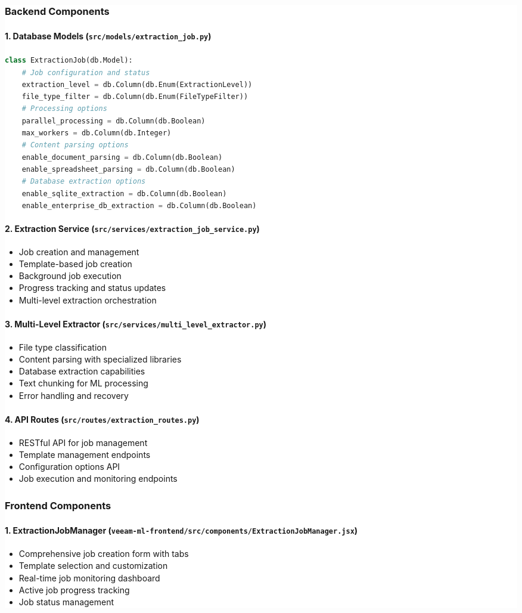 ### Backend Components

#### 1. **Database Models** (`src/models/extraction_job.py`)
```python
class ExtractionJob(db.Model):
    # Job configuration and status
    extraction_level = db.Column(db.Enum(ExtractionLevel))
    file_type_filter = db.Column(db.Enum(FileTypeFilter))
    # Processing options
    parallel_processing = db.Column(db.Boolean)
    max_workers = db.Column(db.Integer)
    # Content parsing options
    enable_document_parsing = db.Column(db.Boolean)
    enable_spreadsheet_parsing = db.Column(db.Boolean)
    # Database extraction options
    enable_sqlite_extraction = db.Column(db.Boolean)
    enable_enterprise_db_extraction = db.Column(db.Boolean)
```

#### 2. **Extraction Service** (`src/services/extraction_job_service.py`)
- Job creation and management
- Template-based job creation
- Background job execution
- Progress tracking and status updates
- Multi-level extraction orchestration

#### 3. **Multi-Level Extractor** (`src/services/multi_level_extractor.py`)
- File type classification
- Content parsing with specialized libraries
- Database extraction capabilities
- Text chunking for ML processing
- Error handling and recovery

#### 4. **API Routes** (`src/routes/extraction_routes.py`)
- RESTful API for job management
- Template management endpoints
- Configuration options API
- Job execution and monitoring endpoints

### Frontend Components

#### 1. **ExtractionJobManager** (`veeam-ml-frontend/src/components/ExtractionJobManager.jsx`)
- Comprehensive job creation form with tabs
- Template selection and customization
- Real-time job monitoring dashboard
- Active job progress tracking
- Job status management
